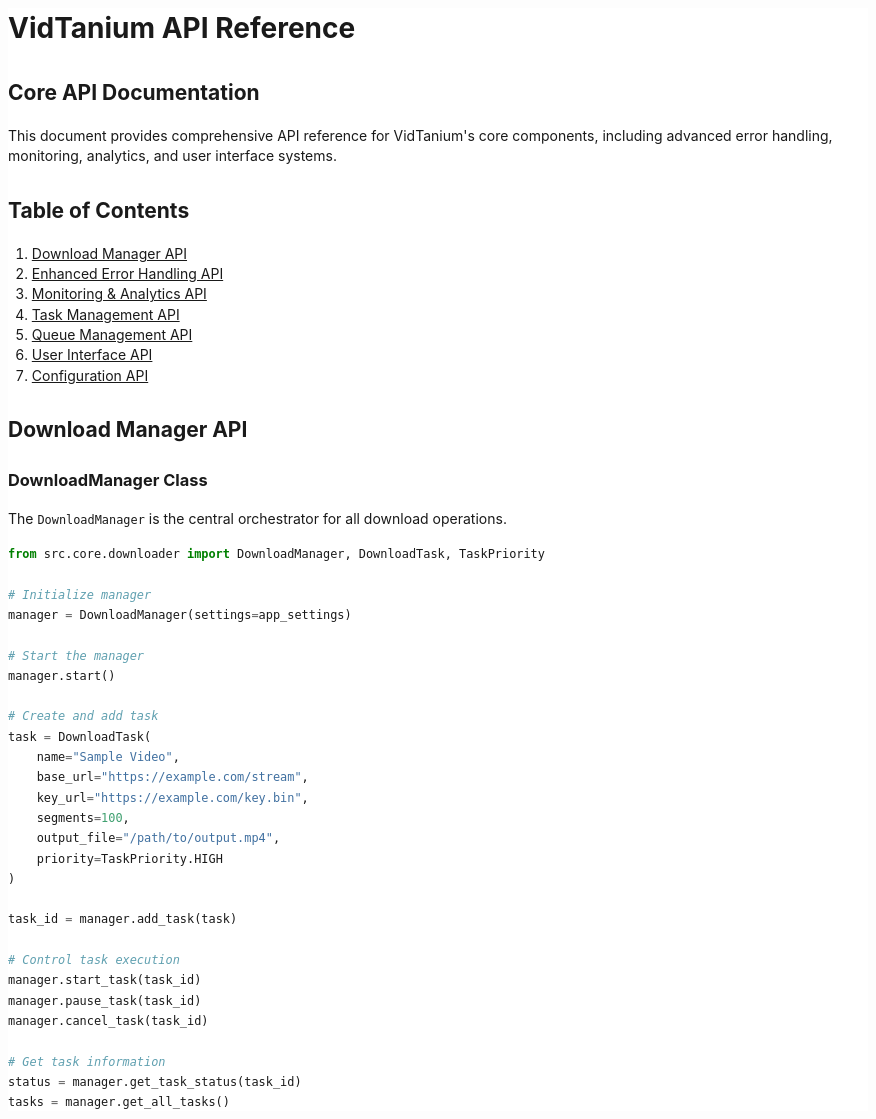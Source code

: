 # VidTanium API Reference

## Core API Documentation

This document provides comprehensive API reference for VidTanium's core components, including advanced error handling, monitoring, analytics, and user interface systems.

## Table of Contents

1. [Download Manager API](#download-manager-api)
2. [Enhanced Error Handling API](#enhanced-error-handling-api)
3. [Monitoring & Analytics API](#monitoring--analytics-api)
4. [Task Management API](#task-management-api)
5. [Queue Management API](#queue-management-api)
6. [User Interface API](#user-interface-api)
7. [Configuration API](#configuration-api)

## Download Manager API

### DownloadManager Class

The `DownloadManager` is the central orchestrator for all download operations.

```python
from src.core.downloader import DownloadManager, DownloadTask, TaskPriority

# Initialize manager
manager = DownloadManager(settings=app_settings)

# Start the manager
manager.start()

# Create and add task
task = DownloadTask(
    name="Sample Video",
    base_url="https://example.com/stream",
    key_url="https://example.com/key.bin",
    segments=100,
    output_file="/path/to/output.mp4",
    priority=TaskPriority.HIGH
)

task_id = manager.add_task(task)

# Control task execution
manager.start_task(task_id)
manager.pause_task(task_id)
manager.cancel_task(task_id)

# Get task information
status = manager.get_task_status(task_id)
tasks = manager.get_all_tasks()
```
